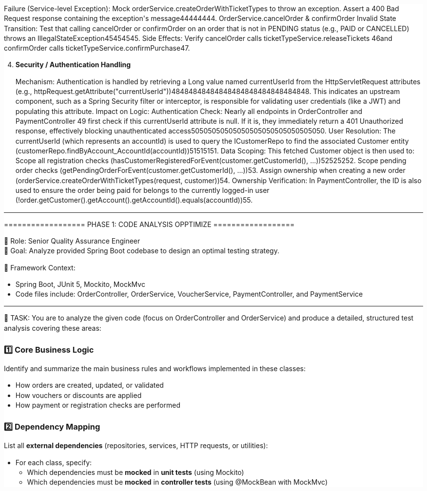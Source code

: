    Failure (Service-level Exception): Mock orderService.createOrderWithTicketTypes to throw an exception. Assert a 400 Bad Request response containing the exception's message44444444.
   OrderService.cancelOrder & confirmOrder
   Invalid State Transition: Test that calling cancelOrder or confirmOrder on an order that is not in PENDING status (e.g., PAID or CANCELLED) throws an IllegalStateException45454545.
   Side Effects: Verify cancelOrder calls ticketTypeService.releaseTickets 46and confirmOrder calls ticketTypeService.confirmPurchase47.

4. **Security / Authentication Handling**

   Mechanism: Authentication is handled by retrieving a Long value named currentUserId from the HttpServletRequest attributes (e.g., httpRequest.getAttribute("currentUserId"))48484848484848484848484848484848. This indicates an upstream component, such as a Spring Security filter or interceptor, is responsible for validating user credentials (like a JWT) and populating this attribute.
   Impact on Logic:
   Authentication Check: Nearly all endpoints in OrderController and PaymentController 49 first check if this currentUserId attribute is null. If it is, they immediately return a 401 Unauthorized response, effectively blocking unauthenticated access50505050505050505050505050505050.
   User Resolution: The currentUserId (which represents an accountId) is used to query the ICustomerRepo to find the associated Customer entity (customerRepo.findByAccount_AccountId(accountId))51515151.
   Data Scoping: This fetched Customer object is then used to:
   Scope all registration checks (hasCustomerRegisteredForEvent(customer.getCustomerId(), ...))52525252.
   Scope pending order checks (getPendingOrderForEvent(customer.getCustomerId(), ...))53.
   Assign ownership when creating a new order (orderService.createOrderWithTicketTypes(request, customer))54.
   Ownership Verification: In PaymentController, the ID is also used to ensure the order being paid for belongs to the currently logged-in user (!order.getCustomer().getAccount().getAccountId().equals(accountId))55.
---------------------------------------------------
================== PHASE 1: CODE ANALYSIS OPPTIMIZE ==================

🎯 Role: Senior Quality Assurance Engineer  
🎯 Goal: Analyze provided Spring Boot codebase to design an optimal testing strategy.

📘 Framework Context:
- Spring Boot, JUnit 5, Mockito, MockMvc
- Code files include: OrderController, OrderService, VoucherService, PaymentController, and PaymentService

---

🧩 TASK:
You are to analyze the given code (focus on OrderController and OrderService) and produce a detailed, structured test analysis covering these areas:

### 1️⃣ Core Business Logic
Identify and summarize the main business rules and workflows implemented in these classes:
- How orders are created, updated, or validated
- How vouchers or discounts are applied
- How payment or registration checks are performed

### 2️⃣ Dependency Mapping
List all **external dependencies** (repositories, services, HTTP requests, or utilities):
- For each class, specify:
    - Which dependencies must be **mocked** in **unit tests** (using Mockito)
    - Which dependencies must be **mocked** in **controller tests** (using @MockBean with MockMvc)
